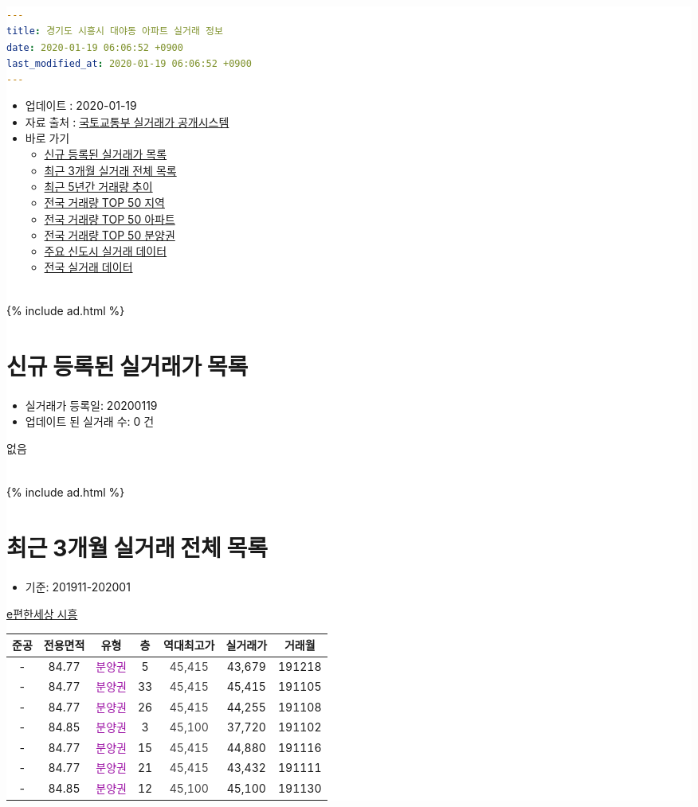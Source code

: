 ```yaml
---
title: 경기도 시흥시 대야동 아파트 실거래 정보
date: 2020-01-19 06:06:52 +0900
last_modified_at: 2020-01-19 06:06:52 +0900
---
```


* 업데이트 : 2020-01-19
* 자료 출처 : [국토교통부 실거래가 공개시스템](http://rt.molit.go.kr)
* 바로 가기
    * [신규 등록된 실거래가 목록](#신규-등록된-실거래가-목록)
    * [최근 3개월 실거래 전체 목록](#최근-3개월-실거래-전체-목록)
    * [최근 5년간 거래량 추이](#최근-5년간-거래량-추이)
    * [전국 거래량 TOP 50 지역](https://apt-info.github.io/apt-trade-info/최근-3개월-전국에서-가장-거래가-많이-발생한-지역)
    * [전국 거래량 TOP 50 아파트](https://apt-info.github.io/apt-trade-info/최근-3개월-전국에서-가장-거래가-많이-발생한-아파트)
    * [전국 거래량 TOP 50 분양권](https://apt-info.github.io/apt-trade-info/최근-3개월-전국에서-가장-거래가-많이-발생한-분양권)
    * [주요 신도시 실거래 데이터](https://apt-info.github.io/apt-trade-info/주요-신도시)
    * [전국 실거래 데이터](https://apt-info.github.io/apt-trade-info/전국)
<br>
{% include ad.html %}
<br>

# 신규 등록된 실거래가 목록
* 실거래가 등록일: 20200119
* 업데이트 된 실거래 수: 0 건

없음

<br>
{% include ad.html %}
<br>

# 최근 3개월 실거래 전체 목록
* 기준: 201911-202001


[e편한세상 시흥](https://search.naver.com/search.naver?query=%EA%B2%BD%EA%B8%B0%EB%8F%84+%EC%8B%9C%ED%9D%A5%EC%8B%9C+%EB%8C%80%EC%95%BC%EB%8F%99+e%ED%8E%B8%ED%95%9C%EC%84%B8%EC%83%81+%EC%8B%9C%ED%9D%A5)

|준공|전용면적|유형|층|역대최고가|실거래가|거래월|
|:---:|:---:|:---:|:---:|:---:|:---:|:---:|
|-|84.77|<span style="color:#9C11A5">분양권</span>|5|<span style="color:#444444">45,415</span>|43,679|191218|
|-|84.77|<span style="color:#9C11A5">분양권</span>|33|<span style="color:#444444">45,415</span>|45,415|191105|
|-|84.77|<span style="color:#9C11A5">분양권</span>|26|<span style="color:#444444">45,415</span>|44,255|191108|
|-|84.85|<span style="color:#9C11A5">분양권</span>|3|<span style="color:#444444">45,100</span>|37,720|191102|
|-|84.77|<span style="color:#9C11A5">분양권</span>|15|<span style="color:#444444">45,415</span>|44,880|191116|
|-|84.77|<span style="color:#9C11A5">분양권</span>|21|<span style="color:#444444">45,415</span>|43,432|191111|
|-|84.85|<span style="color:#9C11A5">분양권</span>|12|<span style="color:#444444">45,100</span>|45,100|191130|
